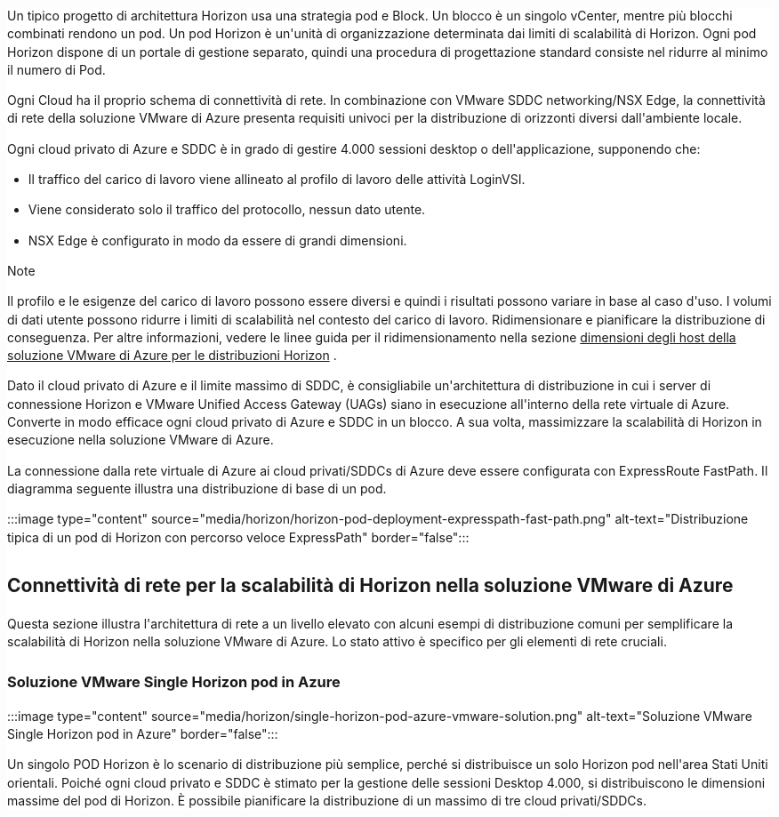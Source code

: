Un tipico progetto di architettura Horizon usa una strategia pod e Block. Un blocco è un singolo vCenter, mentre più blocchi combinati rendono un pod. Un pod Horizon è un'unità di organizzazione determinata dai limiti di scalabilità di Horizon. Ogni pod Horizon dispone di un portale di gestione separato, quindi una procedura di progettazione standard consiste nel ridurre al minimo il numero di Pod.

Ogni Cloud ha il proprio schema di connettività di rete. In combinazione con VMware SDDC networking/NSX Edge, la connettività di rete della soluzione VMware di Azure presenta requisiti univoci per la distribuzione di orizzonti diversi dall'ambiente locale.

Ogni cloud privato di Azure e SDDC è in grado di gestire 4.000 sessioni desktop o dell'applicazione, supponendo che:

* Il traffico del carico di lavoro viene allineato al profilo di lavoro delle attività LoginVSI.

* Viene considerato solo il traffico del protocollo, nessun dato utente.

* NSX Edge è configurato in modo da essere di grandi dimensioni.

>[!NOTE]
>Il profilo e le esigenze del carico di lavoro possono essere diversi e quindi i risultati possono variare in base al caso d'uso. I volumi di dati utente possono ridurre i limiti di scalabilità nel contesto del carico di lavoro. Ridimensionare e pianificare la distribuzione di conseguenza. Per altre informazioni, vedere le linee guida per il ridimensionamento nella sezione [dimensioni degli host della soluzione VMware di Azure per le distribuzioni Horizon](#size-azure-vmware-solution-hosts-for-horizon-deployments) .

Dato il cloud privato di Azure e il limite massimo di SDDC, è consigliabile un'architettura di distribuzione in cui i server di connessione Horizon e VMware Unified Access Gateway (UAGs) siano in esecuzione all'interno della rete virtuale di Azure. Converte in modo efficace ogni cloud privato di Azure e SDDC in un blocco. A sua volta, massimizzare la scalabilità di Horizon in esecuzione nella soluzione VMware di Azure.

La connessione dalla rete virtuale di Azure ai cloud privati/SDDCs di Azure deve essere configurata con ExpressRoute FastPath. Il diagramma seguente illustra una distribuzione di base di un pod.

:::image type="content" source="media/horizon/horizon-pod-deployment-expresspath-fast-path.png" alt-text="Distribuzione tipica di un pod di Horizon con percorso veloce ExpressPath" border="false":::

## <a name="network-connectivity-to-scale-horizon-on-azure-vmware-solution"></a>Connettività di rete per la scalabilità di Horizon nella soluzione VMware di Azure

Questa sezione illustra l'architettura di rete a un livello elevato con alcuni esempi di distribuzione comuni per semplificare la scalabilità di Horizon nella soluzione VMware di Azure. Lo stato attivo è specifico per gli elementi di rete cruciali. 

### <a name="single-horizon-pod-on-azure-vmware-solution"></a>Soluzione VMware Single Horizon pod in Azure

:::image type="content" source="media/horizon/single-horizon-pod-azure-vmware-solution.png" alt-text="Soluzione VMware Single Horizon pod in Azure" border="false":::

Un singolo POD Horizon è lo scenario di distribuzione più semplice, perché si distribuisce un solo Horizon pod nell'area Stati Uniti orientali.  Poiché ogni cloud privato e SDDC è stimato per la gestione delle sessioni Desktop 4.000, si distribuiscono le dimensioni massime del pod di Horizon.  È possibile pianificare la distribuzione di un massimo di tre cloud privati/SDDCs.
